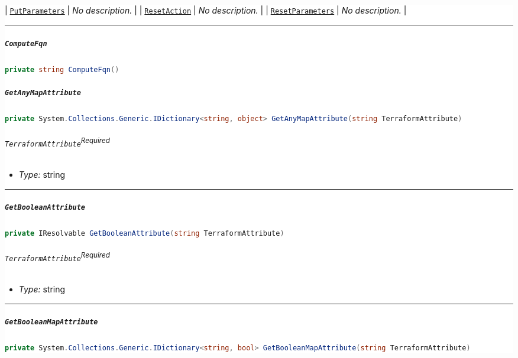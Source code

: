 | <code><a href="#@cdktf/provider-datadog.appsecWafCustomRule.AppsecWafCustomRuleActionOutputReference.putParameters">PutParameters</a></code> | *No description.* |
| <code><a href="#@cdktf/provider-datadog.appsecWafCustomRule.AppsecWafCustomRuleActionOutputReference.resetAction">ResetAction</a></code> | *No description.* |
| <code><a href="#@cdktf/provider-datadog.appsecWafCustomRule.AppsecWafCustomRuleActionOutputReference.resetParameters">ResetParameters</a></code> | *No description.* |

---

##### `ComputeFqn` <a name="ComputeFqn" id="@cdktf/provider-datadog.appsecWafCustomRule.AppsecWafCustomRuleActionOutputReference.computeFqn"></a>

```csharp
private string ComputeFqn()
```

##### `GetAnyMapAttribute` <a name="GetAnyMapAttribute" id="@cdktf/provider-datadog.appsecWafCustomRule.AppsecWafCustomRuleActionOutputReference.getAnyMapAttribute"></a>

```csharp
private System.Collections.Generic.IDictionary<string, object> GetAnyMapAttribute(string TerraformAttribute)
```

###### `TerraformAttribute`<sup>Required</sup> <a name="TerraformAttribute" id="@cdktf/provider-datadog.appsecWafCustomRule.AppsecWafCustomRuleActionOutputReference.getAnyMapAttribute.parameter.terraformAttribute"></a>

- *Type:* string

---

##### `GetBooleanAttribute` <a name="GetBooleanAttribute" id="@cdktf/provider-datadog.appsecWafCustomRule.AppsecWafCustomRuleActionOutputReference.getBooleanAttribute"></a>

```csharp
private IResolvable GetBooleanAttribute(string TerraformAttribute)
```

###### `TerraformAttribute`<sup>Required</sup> <a name="TerraformAttribute" id="@cdktf/provider-datadog.appsecWafCustomRule.AppsecWafCustomRuleActionOutputReference.getBooleanAttribute.parameter.terraformAttribute"></a>

- *Type:* string

---

##### `GetBooleanMapAttribute` <a name="GetBooleanMapAttribute" id="@cdktf/provider-datadog.appsecWafCustomRule.AppsecWafCustomRuleActionOutputReference.getBooleanMapAttribute"></a>

```csharp
private System.Collections.Generic.IDictionary<string, bool> GetBooleanMapAttribute(string TerraformAttribute)
```
